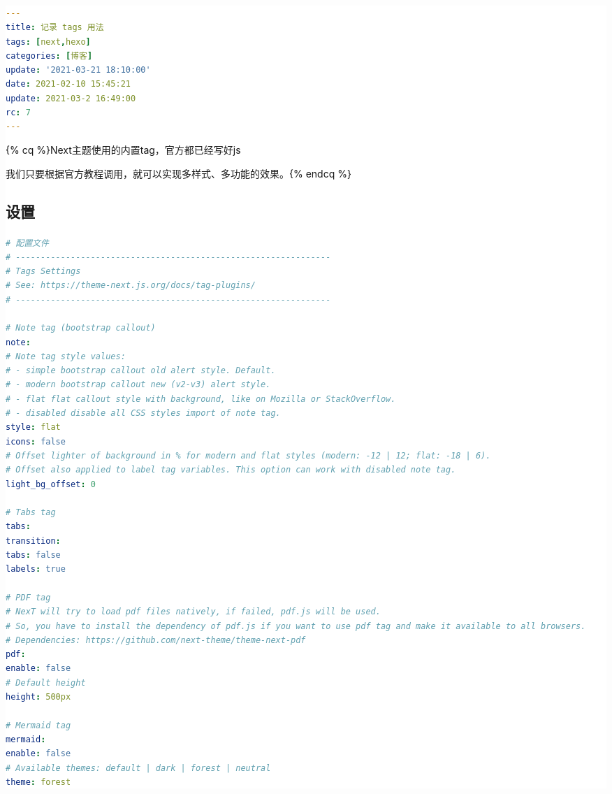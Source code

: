 ```yaml
---
title: 记录 tags 用法
tags: [next,hexo]
categories: [博客]
update: '2021-03-21 18:10:00'
date: 2021-02-10 15:45:21
update: 2021-03-2 16:49:00
rc: 7
---
```


{% cq %}Next主题使用的内置tag，官方都已经写好js

我们只要根据官方教程调用，就可以实现多样式、多功能的效果。{% endcq %}


## 设置

```yaml
# 配置文件
# ---------------------------------------------------------------
# Tags Settings
# See: https://theme-next.js.org/docs/tag-plugins/
# ---------------------------------------------------------------

# Note tag (bootstrap callout)
note:
# Note tag style values:
# - simple bootstrap callout old alert style. Default.
# - modern bootstrap callout new (v2-v3) alert style.
# - flat flat callout style with background, like on Mozilla or StackOverflow.
# - disabled disable all CSS styles import of note tag.
style: flat
icons: false
# Offset lighter of background in % for modern and flat styles (modern: -12 | 12; flat: -18 | 6).
# Offset also applied to label tag variables. This option can work with disabled note tag.
light_bg_offset: 0

# Tabs tag
tabs:
transition:
tabs: false
labels: true

# PDF tag
# NexT will try to load pdf files natively, if failed, pdf.js will be used.
# So, you have to install the dependency of pdf.js if you want to use pdf tag and make it available to all browsers.
# Dependencies: https://github.com/next-theme/theme-next-pdf
pdf:
enable: false
# Default height
height: 500px

# Mermaid tag
mermaid:
enable: false
# Available themes: default | dark | forest | neutral
theme: forest
```
